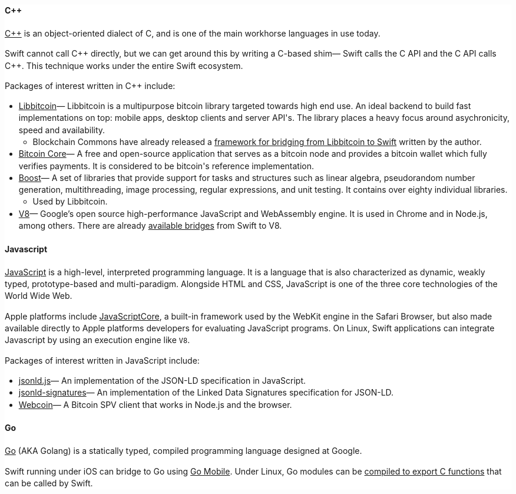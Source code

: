 #### C++

[C++](https://en.wikipedia.org/wiki/C%2B%2B) is an object-oriented dialect of C, and is one of the main workhorse languages in use today.

Swift cannot call C++ directly, but we can get around this by writing a C-based shim— Swift calls the C API and the C API calls C++. This technique works under the entire Swift ecosystem.

Packages of interest written in C++ include:

* [Libbitcoin](https://github.com/libbitcoin/libbitcoin-system)— Libbitcoin is a multipurpose bitcoin library targeted towards high end use. An ideal backend to build fast implementations on top: mobile apps, desktop clients and server API's. The library places a heavy focus around asychronicity, speed and availability.
  * Blockchain Commons have already released a [framework for bridging from Libbitcoin to Swift](https://github.com/BlockchainCommons/iOS-Bitcoin) written by the author.
* [Bitcoin Core](https://bitcoincore.org/)— A free and open-source application that serves as a bitcoin node and provides a bitcoin wallet which fully verifies payments. It is considered to be bitcoin's reference implementation.
* [Boost](https://www.boost.org/)— A set of libraries that provide support for tasks and structures such as linear algebra, pseudorandom number generation, multithreading, image processing, regular expressions, and unit testing. It contains over eighty individual libraries.
  * Used by Libbitcoin.
* [V8](https://v8.dev/)— Google’s open source high-performance JavaScript and WebAssembly engine. It is used in Chrome and in Node.js, among others. There are already [available bridges](https://github.com/tris-foundation/javascript/tree/v8) from Swift to V8.

#### Javascript

[JavaScript](https://en.wikipedia.org/wiki/JavaScript) is a high-level, interpreted programming language. It is a language that is also characterized as dynamic, weakly typed, prototype-based and multi-paradigm. Alongside HTML and CSS, JavaScript is one of the three core technologies of the World Wide Web.

Apple platforms include [JavaScriptCore](https://developer.apple.com/documentation/javascriptcore), a built-in framework used by the WebKit engine in the Safari Browser, but also made available directly to Apple platforms developers for evaluating JavaScript programs. On Linux, Swift applications can integrate Javascript by using an execution engine like `V8`.

Packages of interest written in JavaScript include:

* [jsonld.js](https://github.com/tris-foundation/javascript/tree/v8)— An implementation of the JSON-LD specification in JavaScript.
* [jsonld-signatures](https://github.com/digitalbazaar/jsonld-signatures)— An implementation of the Linked Data Signatures specification for JSON-LD.
* [Webcoin](https://github.com/mappum/webcoin)— A Bitcoin SPV client that works in Node.js and the browser.

#### Go

[Go](https://golang.org/) (AKA Golang) is a statically typed, compiled programming language designed at Google.

Swift running under iOS can bridge to Go using [Go Mobile](https://github.com/golang/go/wiki/Mobile). Under Linux, Go modules can be [compiled to export C functions](https://medium.com/learning-the-go-programming-language/calling-go-functions-from-other-languages-4c7d8bcc69bf) that can be called by Swift.
